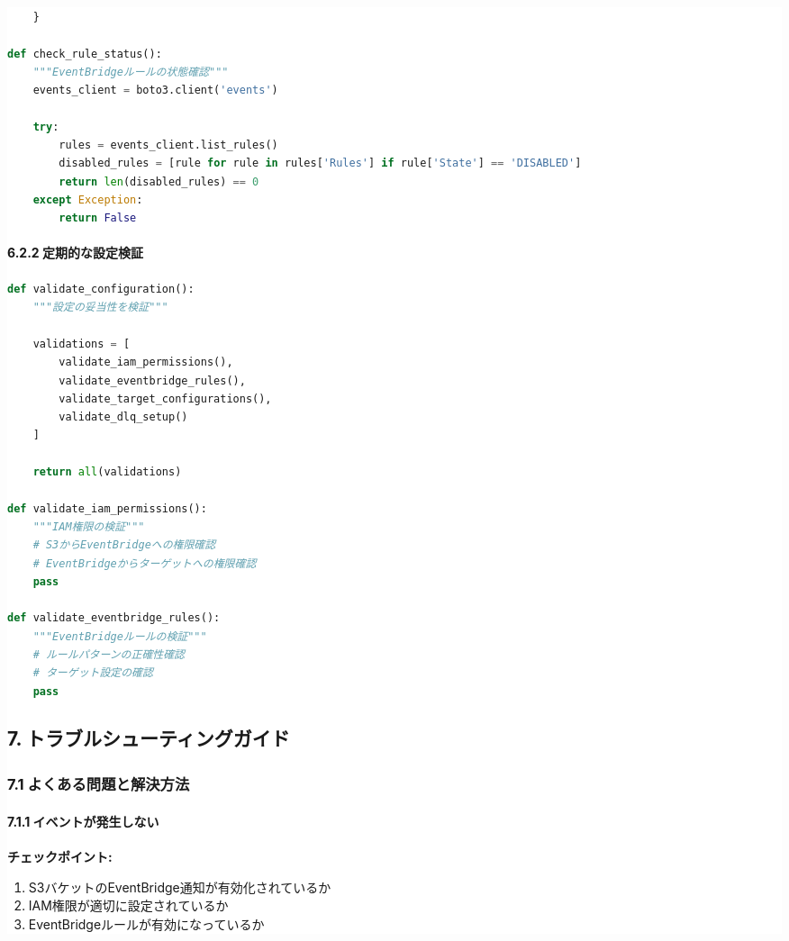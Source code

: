 ```python
    }

def check_rule_status():
    """EventBridgeルールの状態確認"""
    events_client = boto3.client('events')
    
    try:
        rules = events_client.list_rules()
        disabled_rules = [rule for rule in rules['Rules'] if rule['State'] == 'DISABLED']
        return len(disabled_rules) == 0
    except Exception:
        return False
```

#### 6.2.2 定期的な設定検証
```python
def validate_configuration():
    """設定の妥当性を検証"""
    
    validations = [
        validate_iam_permissions(),
        validate_eventbridge_rules(),
        validate_target_configurations(),
        validate_dlq_setup()
    ]
    
    return all(validations)

def validate_iam_permissions():
    """IAM権限の検証"""
    # S3からEventBridgeへの権限確認
    # EventBridgeからターゲットへの権限確認
    pass

def validate_eventbridge_rules():
    """EventBridgeルールの検証"""
    # ルールパターンの正確性確認
    # ターゲット設定の確認
    pass
```

## 7. トラブルシューティングガイド

### 7.1 よくある問題と解決方法

#### 7.1.1 イベントが発生しない
**チェックポイント:**
1. S3バケットのEventBridge通知が有効化されているか
2. IAM権限が適切に設定されているか
3. EventBridgeルールが有効になっているか
